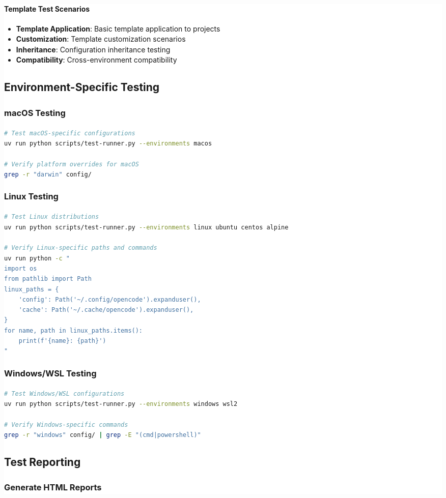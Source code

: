 #### Template Test Scenarios

- **Template Application**: Basic template application to projects
- **Customization**: Template customization scenarios
- **Inheritance**: Configuration inheritance testing
- **Compatibility**: Cross-environment compatibility

## Environment-Specific Testing

### macOS Testing

```bash
# Test macOS-specific configurations
uv run python scripts/test-runner.py --environments macos

# Verify platform overrides for macOS
grep -r "darwin" config/
```

### Linux Testing

```bash
# Test Linux distributions
uv run python scripts/test-runner.py --environments linux ubuntu centos alpine

# Verify Linux-specific paths and commands
uv run python -c "
import os
from pathlib import Path
linux_paths = {
    'config': Path('~/.config/opencode').expanduser(),
    'cache': Path('~/.cache/opencode').expanduser(),
}
for name, path in linux_paths.items():
    print(f'{name}: {path}')
"
```

### Windows/WSL Testing

```bash
# Test Windows/WSL configurations
uv run python scripts/test-runner.py --environments windows wsl2

# Verify Windows-specific commands
grep -r "windows" config/ | grep -E "(cmd|powershell)"
```

## Test Reporting

### Generate HTML Reports

